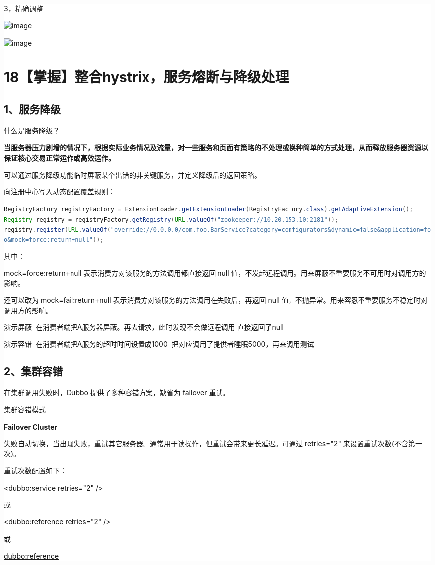 3，精确调整

![image](https://picgo-1301208976.cos.ap-beijing.myqcloud.com//typorab45433f2-dcc0-4acb-acdf-5d5240db70e9.png)

![image](https://picgo-1301208976.cos.ap-beijing.myqcloud.com//typora2dcff3dc-bc36-4e67-8427-3fc951ccc92d.png)

# 18【掌握】整合hystrix，服务熔断与降级处理

## 1、服务降级

什么是服务降级？

**当服务器压力剧增的情况下，根据实际业务情况及流量，对一些服务和页面有策略的不处理或换种简单的方式处理，从而释放服务器资源以保证核心交易正常运作或高效运作。**

可以通过服务降级功能临时屏蔽某个出错的非关键服务，并定义降级后的返回策略。

向注册中心写入动态配置覆盖规则：

```java
RegistryFactory registryFactory = ExtensionLoader.getExtensionLoader(RegistryFactory.class).getAdaptiveExtension();
Registry registry = registryFactory.getRegistry(URL.valueOf("zookeeper://10.20.153.10:2181"));
registry.register(URL.valueOf("override://0.0.0.0/com.foo.BarService?category=configurators&dynamic=false&application=foo&mock=force:return+null"));
```

其中：

mock=force:return+null 表示消费方对该服务的方法调用都直接返回 null 值，不发起远程调用。用来屏蔽不重要服务不可用时对调用方的影响。

还可以改为 mock=fail:return+null 表示消费方对该服务的方法调用在失败后，再返回 null 值，不抛异常。用来容忍不重要服务不稳定时对调用方的影响。

演示屏蔽  在消费者端把A服务器屏蔽。再去请求，此时发现不会做远程调用 直接返回了null

演示容错  在消费者端把A服务的超时时间设置成1000  把对应调用了提供者睡眠5000，再来调用测试

## 2、集群容错

在集群调用失败时，Dubbo 提供了多种容错方案，缺省为 failover 重试。

集群容错模式

**Failover Cluster**

失败自动切换，当出现失败，重试其它服务器。通常用于读操作，但重试会带来更长延迟。可通过 retries="2" 来设置重试次数(不含第一次)。

重试次数配置如下：

<dubbo:service retries="2" />

或

<dubbo:reference retries="2" />

或

[dubbo:reference](dubbo:reference)
